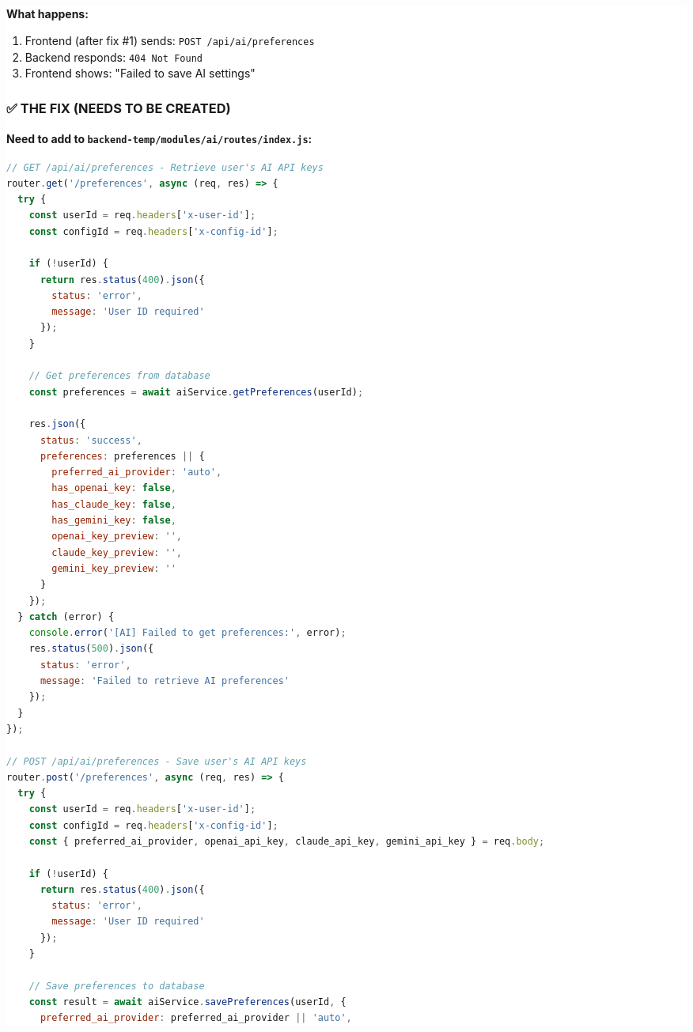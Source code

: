 **What happens:**
1. Frontend (after fix #1) sends: `POST /api/ai/preferences`
2. Backend responds: `404 Not Found`
3. Frontend shows: "Failed to save AI settings"

### ✅ THE FIX (NEEDS TO BE CREATED)

**Need to add to `backend-temp/modules/ai/routes/index.js`:**

```javascript
// GET /api/ai/preferences - Retrieve user's AI API keys
router.get('/preferences', async (req, res) => {
  try {
    const userId = req.headers['x-user-id'];
    const configId = req.headers['x-config-id'];
    
    if (!userId) {
      return res.status(400).json({ 
        status: 'error', 
        message: 'User ID required' 
      });
    }
    
    // Get preferences from database
    const preferences = await aiService.getPreferences(userId);
    
    res.json({
      status: 'success',
      preferences: preferences || {
        preferred_ai_provider: 'auto',
        has_openai_key: false,
        has_claude_key: false,
        has_gemini_key: false,
        openai_key_preview: '',
        claude_key_preview: '',
        gemini_key_preview: ''
      }
    });
  } catch (error) {
    console.error('[AI] Failed to get preferences:', error);
    res.status(500).json({ 
      status: 'error', 
      message: 'Failed to retrieve AI preferences' 
    });
  }
});

// POST /api/ai/preferences - Save user's AI API keys
router.post('/preferences', async (req, res) => {
  try {
    const userId = req.headers['x-user-id'];
    const configId = req.headers['x-config-id'];
    const { preferred_ai_provider, openai_api_key, claude_api_key, gemini_api_key } = req.body;
    
    if (!userId) {
      return res.status(400).json({ 
        status: 'error', 
        message: 'User ID required' 
      });
    }
    
    // Save preferences to database
    const result = await aiService.savePreferences(userId, {
      preferred_ai_provider: preferred_ai_provider || 'auto',
```